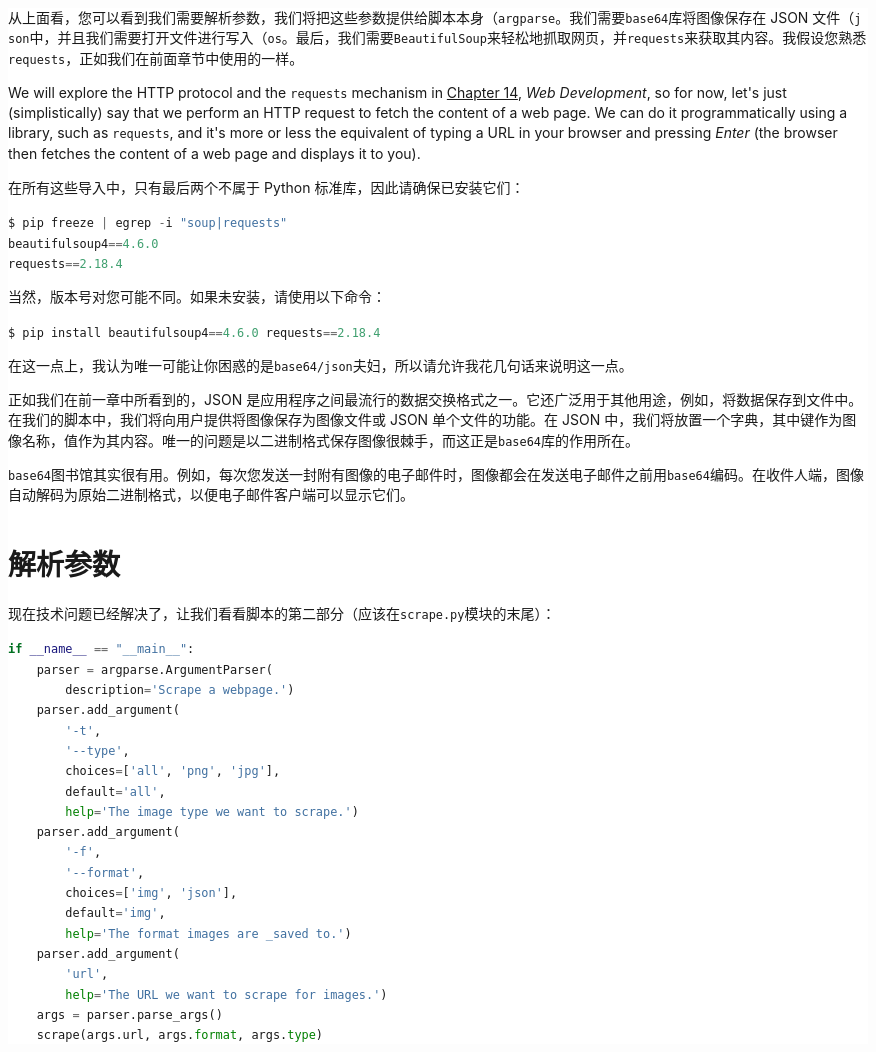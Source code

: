 从上面看，您可以看到我们需要解析参数，我们将把这些参数提供给脚本本身（`argparse`。我们需要`base64`库将图像保存在 JSON 文件（`json`中，并且我们需要打开文件进行写入（`os`。最后，我们需要`BeautifulSoup`来轻松地抓取网页，并`requests`来获取其内容。我假设您熟悉`requests`，正如我们在前面章节中使用的一样。

We will explore the HTTP protocol and the `requests` mechanism in [Chapter 14](14.html#A56FQ0-2ddb708647cc4530a187c2c6c0e9acfe), *Web Development*, so for now, let's just (simplistically) say that we perform an HTTP request to fetch the content of a web page. We can do it programmatically using a library, such as `requests`, and it's more or less the equivalent of typing a URL in your browser and pressing *Enter* (the browser then fetches the content of a web page and displays it to you).

在所有这些导入中，只有最后两个不属于 Python 标准库，因此请确保已安装它们：

```py
$ pip freeze | egrep -i "soup|requests"
beautifulsoup4==4.6.0
requests==2.18.4
```

当然，版本号对您可能不同。如果未安装，请使用以下命令：

```py
$ pip install beautifulsoup4==4.6.0 requests==2.18.4
```

在这一点上，我认为唯一可能让你困惑的是`base64/json`夫妇，所以请允许我花几句话来说明这一点。

正如我们在前一章中所看到的，JSON 是应用程序之间最流行的数据交换格式之一。它还广泛用于其他用途，例如，将数据保存到文件中。在我们的脚本中，我们将向用户提供将图像保存为图像文件或 JSON 单个文件的功能。在 JSON 中，我们将放置一个字典，其中键作为图像名称，值作为其内容。唯一的问题是以二进制格式保存图像很棘手，而这正是`base64`库的作用所在。

`base64`图书馆其实很有用。例如，每次您发送一封附有图像的电子邮件时，图像都会在发送电子邮件之前用`base64`编码。在收件人端，图像自动解码为原始二进制格式，以便电子邮件客户端可以显示它们。

# 解析参数

现在技术问题已经解决了，让我们看看脚本的第二部分（应该在`scrape.py`模块的末尾）：

```py
if __name__ == "__main__":
    parser = argparse.ArgumentParser(
        description='Scrape a webpage.')
    parser.add_argument(
        '-t',
        '--type',
        choices=['all', 'png', 'jpg'],
        default='all',
        help='The image type we want to scrape.')
    parser.add_argument(
        '-f',
        '--format',
        choices=['img', 'json'],
        default='img',
        help='The format images are _saved to.')
    parser.add_argument(
        'url',
        help='The URL we want to scrape for images.')
    args = parser.parse_args()
    scrape(args.url, args.format, args.type)
```
